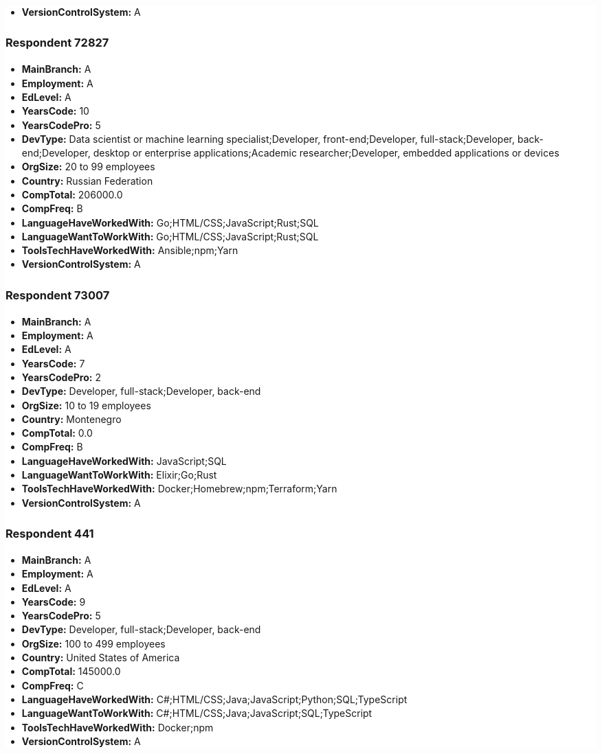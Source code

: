 - **VersionControlSystem:** A

### Respondent 72827

- **MainBranch:** A
- **Employment:** A
- **EdLevel:** A
- **YearsCode:** 10
- **YearsCodePro:** 5
- **DevType:** Data scientist or machine learning specialist;Developer, front-end;Developer, full-stack;Developer, back-end;Developer, desktop or enterprise applications;Academic researcher;Developer, embedded applications or devices
- **OrgSize:** 20 to 99 employees
- **Country:** Russian Federation
- **CompTotal:** 206000.0
- **CompFreq:** B
- **LanguageHaveWorkedWith:** Go;HTML/CSS;JavaScript;Rust;SQL
- **LanguageWantToWorkWith:** Go;HTML/CSS;JavaScript;Rust;SQL
- **ToolsTechHaveWorkedWith:** Ansible;npm;Yarn
- **VersionControlSystem:** A

### Respondent 73007

- **MainBranch:** A
- **Employment:** A
- **EdLevel:** A
- **YearsCode:** 7
- **YearsCodePro:** 2
- **DevType:** Developer, full-stack;Developer, back-end
- **OrgSize:** 10 to 19 employees
- **Country:** Montenegro
- **CompTotal:** 0.0
- **CompFreq:** B
- **LanguageHaveWorkedWith:** JavaScript;SQL
- **LanguageWantToWorkWith:** Elixir;Go;Rust
- **ToolsTechHaveWorkedWith:** Docker;Homebrew;npm;Terraform;Yarn
- **VersionControlSystem:** A

### Respondent 441

- **MainBranch:** A
- **Employment:** A
- **EdLevel:** A
- **YearsCode:** 9
- **YearsCodePro:** 5
- **DevType:** Developer, full-stack;Developer, back-end
- **OrgSize:** 100 to 499 employees
- **Country:** United States of America
- **CompTotal:** 145000.0
- **CompFreq:** C
- **LanguageHaveWorkedWith:** C#;HTML/CSS;Java;JavaScript;Python;SQL;TypeScript
- **LanguageWantToWorkWith:** C#;HTML/CSS;Java;JavaScript;SQL;TypeScript
- **ToolsTechHaveWorkedWith:** Docker;npm
- **VersionControlSystem:** A

